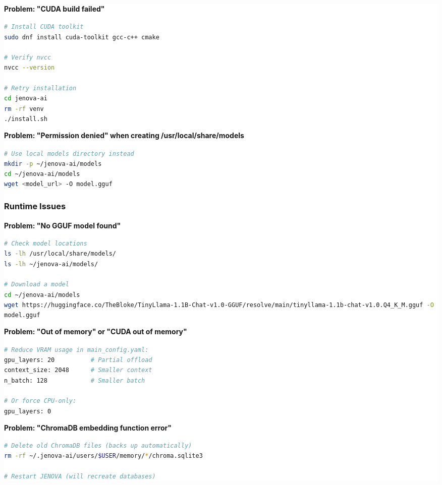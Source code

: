 **Problem: "CUDA build failed"**
```bash
# Install CUDA toolkit
sudo dnf install cuda-toolkit gcc-c++ cmake

# Verify nvcc
nvcc --version

# Retry installation
cd jenova-ai
rm -rf venv
./install.sh
```

**Problem: "Permission denied" when creating /usr/local/share/models**
```bash
# Use local models directory instead
mkdir -p ~/jenova-ai/models
cd ~/jenova-ai/models
wget <model_url> -O model.gguf
```

### Runtime Issues

**Problem: "No GGUF model found"**
```bash
# Check model locations
ls -lh /usr/local/share/models/
ls -lh ~/jenova-ai/models/

# Download a model
cd ~/jenova-ai/models
wget https://huggingface.co/TheBloke/TinyLlama-1.1B-Chat-v1.0-GGUF/resolve/main/tinyllama-1.1b-chat-v1.0.Q4_K_M.gguf -O model.gguf
```

**Problem: "Out of memory" or "CUDA out of memory"**
```bash
# Reduce VRAM usage in main_config.yaml:
gpu_layers: 20          # Partial offload
context_size: 2048      # Smaller context
n_batch: 128            # Smaller batch

# Or force CPU-only:
gpu_layers: 0
```

**Problem: "ChromaDB embedding function error"**
```bash
# Delete old ChromaDB files (backs up automatically)
rm -rf ~/.jenova-ai/users/$USER/memory/*/chroma.sqlite3

# Restart JENOVA (will recreate databases)
```
